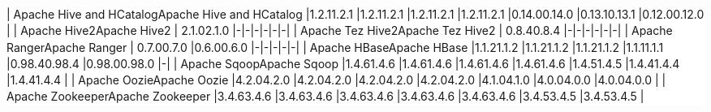 | <span data-ttu-id="6c57e-154">Apache Hive and HCatalog</span><span class="sxs-lookup"><span data-stu-id="6c57e-154">Apache Hive and HCatalog</span></span> |<span data-ttu-id="6c57e-155">1.2.1</span><span class="sxs-lookup"><span data-stu-id="6c57e-155">1.2.1</span></span> |<span data-ttu-id="6c57e-156">1.2.1</span><span class="sxs-lookup"><span data-stu-id="6c57e-156">1.2.1</span></span> |<span data-ttu-id="6c57e-157">1.2.1</span><span class="sxs-lookup"><span data-stu-id="6c57e-157">1.2.1</span></span> |<span data-ttu-id="6c57e-158">1.2.1</span><span class="sxs-lookup"><span data-stu-id="6c57e-158">1.2.1</span></span> |<span data-ttu-id="6c57e-159">0.14.0</span><span class="sxs-lookup"><span data-stu-id="6c57e-159">0.14.0</span></span> |<span data-ttu-id="6c57e-160">0.13.1</span><span class="sxs-lookup"><span data-stu-id="6c57e-160">0.13.1</span></span> |<span data-ttu-id="6c57e-161">0.12.0</span><span class="sxs-lookup"><span data-stu-id="6c57e-161">0.12.0</span></span> |
| <span data-ttu-id="6c57e-162">Apache Hive2</span><span class="sxs-lookup"><span data-stu-id="6c57e-162">Apache Hive2</span></span> | <span data-ttu-id="6c57e-163">2.1.0</span><span class="sxs-lookup"><span data-stu-id="6c57e-163">2.1.0</span></span> |-|-|-|-|-|-|
| <span data-ttu-id="6c57e-164">Apache Tez Hive2</span><span class="sxs-lookup"><span data-stu-id="6c57e-164">Apache Tez Hive2</span></span> | <span data-ttu-id="6c57e-165">0.8.4</span><span class="sxs-lookup"><span data-stu-id="6c57e-165">0.8.4</span></span> |-|-|-|-|-|-|
| <span data-ttu-id="6c57e-166">Apache Ranger</span><span class="sxs-lookup"><span data-stu-id="6c57e-166">Apache Ranger</span></span> | <span data-ttu-id="6c57e-167">0.7.0</span><span class="sxs-lookup"><span data-stu-id="6c57e-167">0.7.0</span></span> |<span data-ttu-id="6c57e-168">0.6.0</span><span class="sxs-lookup"><span data-stu-id="6c57e-168">0.6.0</span></span> |-|-|-|-|-|
| <span data-ttu-id="6c57e-169">Apache HBase</span><span class="sxs-lookup"><span data-stu-id="6c57e-169">Apache HBase</span></span> |<span data-ttu-id="6c57e-170">1.1.2</span><span class="sxs-lookup"><span data-stu-id="6c57e-170">1.1.2</span></span> |<span data-ttu-id="6c57e-171">1.1.2</span><span class="sxs-lookup"><span data-stu-id="6c57e-171">1.1.2</span></span> |<span data-ttu-id="6c57e-172">1.1.2</span><span class="sxs-lookup"><span data-stu-id="6c57e-172">1.1.2</span></span> |<span data-ttu-id="6c57e-173">1.1.1</span><span class="sxs-lookup"><span data-stu-id="6c57e-173">1.1.1</span></span> |<span data-ttu-id="6c57e-174">0.98.4</span><span class="sxs-lookup"><span data-stu-id="6c57e-174">0.98.4</span></span> |<span data-ttu-id="6c57e-175">0.98.0</span><span class="sxs-lookup"><span data-stu-id="6c57e-175">0.98.0</span></span> |-|
| <span data-ttu-id="6c57e-176">Apache Sqoop</span><span class="sxs-lookup"><span data-stu-id="6c57e-176">Apache Sqoop</span></span> |<span data-ttu-id="6c57e-177">1.4.6</span><span class="sxs-lookup"><span data-stu-id="6c57e-177">1.4.6</span></span> |<span data-ttu-id="6c57e-178">1.4.6</span><span class="sxs-lookup"><span data-stu-id="6c57e-178">1.4.6</span></span> |<span data-ttu-id="6c57e-179">1.4.6</span><span class="sxs-lookup"><span data-stu-id="6c57e-179">1.4.6</span></span> |<span data-ttu-id="6c57e-180">1.4.6</span><span class="sxs-lookup"><span data-stu-id="6c57e-180">1.4.6</span></span> |<span data-ttu-id="6c57e-181">1.4.5</span><span class="sxs-lookup"><span data-stu-id="6c57e-181">1.4.5</span></span> |<span data-ttu-id="6c57e-182">1.4.4</span><span class="sxs-lookup"><span data-stu-id="6c57e-182">1.4.4</span></span> |<span data-ttu-id="6c57e-183">1.4.4</span><span class="sxs-lookup"><span data-stu-id="6c57e-183">1.4.4</span></span> |
| <span data-ttu-id="6c57e-184">Apache Oozie</span><span class="sxs-lookup"><span data-stu-id="6c57e-184">Apache Oozie</span></span> |<span data-ttu-id="6c57e-185">4.2.0</span><span class="sxs-lookup"><span data-stu-id="6c57e-185">4.2.0</span></span> |<span data-ttu-id="6c57e-186">4.2.0</span><span class="sxs-lookup"><span data-stu-id="6c57e-186">4.2.0</span></span> |<span data-ttu-id="6c57e-187">4.2.0</span><span class="sxs-lookup"><span data-stu-id="6c57e-187">4.2.0</span></span> |<span data-ttu-id="6c57e-188">4.2.0</span><span class="sxs-lookup"><span data-stu-id="6c57e-188">4.2.0</span></span> |<span data-ttu-id="6c57e-189">4.1.0</span><span class="sxs-lookup"><span data-stu-id="6c57e-189">4.1.0</span></span> |<span data-ttu-id="6c57e-190">4.0.0</span><span class="sxs-lookup"><span data-stu-id="6c57e-190">4.0.0</span></span> |<span data-ttu-id="6c57e-191">4.0.0</span><span class="sxs-lookup"><span data-stu-id="6c57e-191">4.0.0</span></span> |
| <span data-ttu-id="6c57e-192">Apache Zookeeper</span><span class="sxs-lookup"><span data-stu-id="6c57e-192">Apache Zookeeper</span></span> |<span data-ttu-id="6c57e-193">3.4.6</span><span class="sxs-lookup"><span data-stu-id="6c57e-193">3.4.6</span></span> |<span data-ttu-id="6c57e-194">3.4.6</span><span class="sxs-lookup"><span data-stu-id="6c57e-194">3.4.6</span></span> |<span data-ttu-id="6c57e-195">3.4.6</span><span class="sxs-lookup"><span data-stu-id="6c57e-195">3.4.6</span></span> |<span data-ttu-id="6c57e-196">3.4.6</span><span class="sxs-lookup"><span data-stu-id="6c57e-196">3.4.6</span></span> |<span data-ttu-id="6c57e-197">3.4.6</span><span class="sxs-lookup"><span data-stu-id="6c57e-197">3.4.6</span></span> |<span data-ttu-id="6c57e-198">3.4.5</span><span class="sxs-lookup"><span data-stu-id="6c57e-198">3.4.5</span></span> |<span data-ttu-id="6c57e-199">3.4.5</span><span class="sxs-lookup"><span data-stu-id="6c57e-199">3.4.5</span></span> |